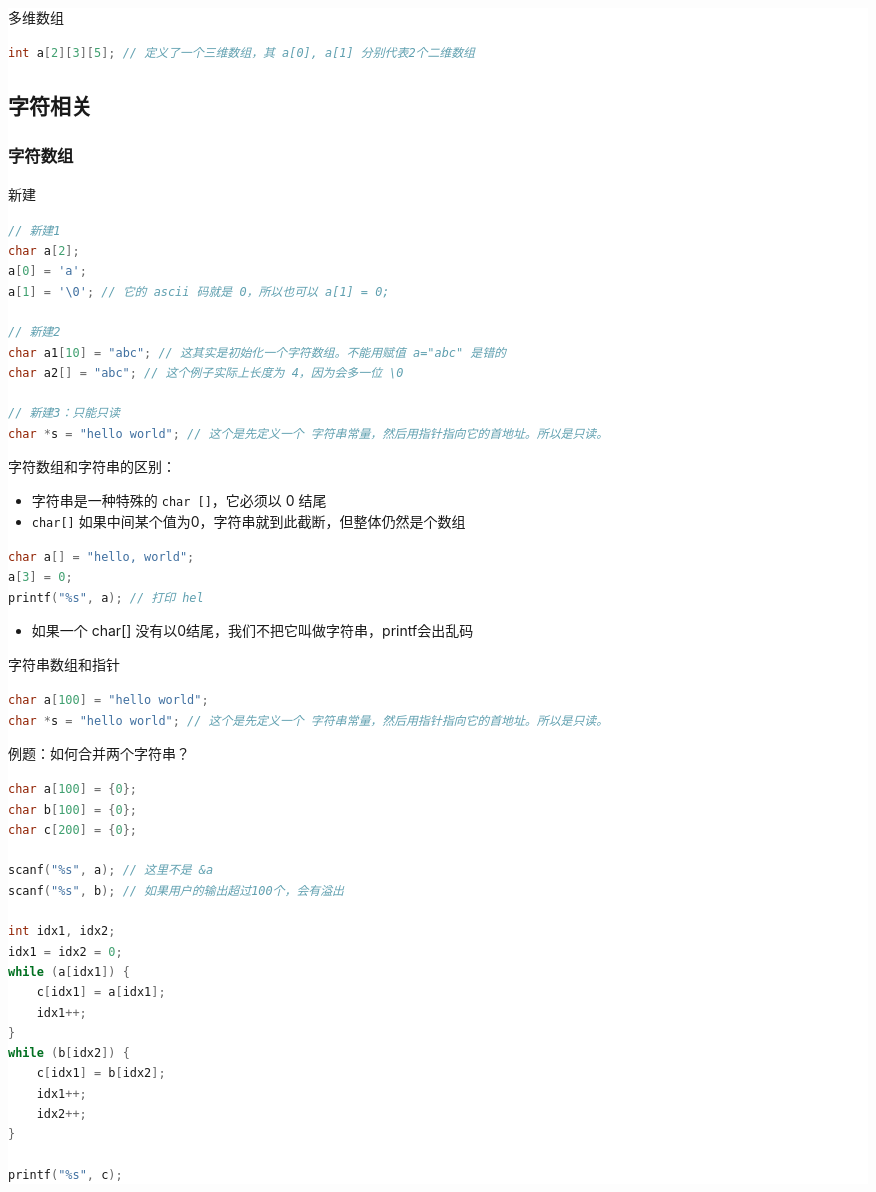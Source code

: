多维数组
```c
int a[2][3][5]; // 定义了一个三维数组，其 a[0], a[1] 分别代表2个二维数组
```

## 字符相关
### 字符数组

新建
```c
// 新建1
char a[2];
a[0] = 'a';
a[1] = '\0'; // 它的 ascii 码就是 0，所以也可以 a[1] = 0;

// 新建2
char a1[10] = "abc"; // 这其实是初始化一个字符数组。不能用赋值 a="abc" 是错的
char a2[] = "abc"; // 这个例子实际上长度为 4，因为会多一位 \0

// 新建3：只能只读
char *s = "hello world"; // 这个是先定义一个 字符串常量，然后用指针指向它的首地址。所以是只读。
```
字符数组和字符串的区别：
- 字符串是一种特殊的 `char []`，它必须以 0 结尾
- `char[]` 如果中间某个值为0，字符串就到此截断，但整体仍然是个数组
```c
char a[] = "hello, world";
a[3] = 0;
printf("%s", a); // 打印 hel
```
- 如果一个 char[] 没有以0结尾，我们不把它叫做字符串，printf会出乱码

字符串数组和指针
```c
char a[100] = "hello world";
char *s = "hello world"; // 这个是先定义一个 字符串常量，然后用指针指向它的首地址。所以是只读。
```



例题：如何合并两个字符串？
```c
char a[100] = {0};
char b[100] = {0};
char c[200] = {0};

scanf("%s", a); // 这里不是 &a
scanf("%s", b); // 如果用户的输出超过100个，会有溢出

int idx1, idx2;
idx1 = idx2 = 0;
while (a[idx1]) {
    c[idx1] = a[idx1];
    idx1++;
}
while (b[idx2]) {
    c[idx1] = b[idx2];
    idx1++;
    idx2++;
}

printf("%s", c);
```
